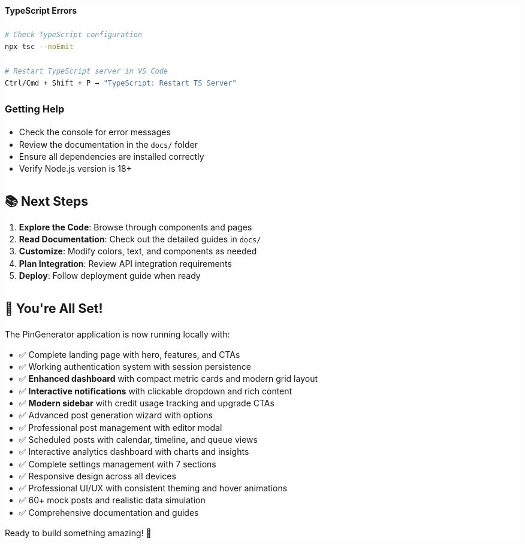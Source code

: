 #### TypeScript Errors
```bash
# Check TypeScript configuration
npx tsc --noEmit

# Restart TypeScript server in VS Code
Ctrl/Cmd + Shift + P → "TypeScript: Restart TS Server"
```

### Getting Help
- Check the console for error messages
- Review the documentation in the `docs/` folder
- Ensure all dependencies are installed correctly
- Verify Node.js version is 18+

## 📚 Next Steps

1. **Explore the Code**: Browse through components and pages
2. **Read Documentation**: Check out the detailed guides in `docs/`
3. **Customize**: Modify colors, text, and components as needed
4. **Plan Integration**: Review API integration requirements
5. **Deploy**: Follow deployment guide when ready

## 🎉 You're All Set!

The PinGenerator application is now running locally with:
- ✅ Complete landing page with hero, features, and CTAs
- ✅ Working authentication system with session persistence
- ✅ **Enhanced dashboard** with compact metric cards and modern grid layout
- ✅ **Interactive notifications** with clickable dropdown and rich content
- ✅ **Modern sidebar** with credit usage tracking and upgrade CTAs
- ✅ Advanced post generation wizard with options
- ✅ Professional post management with editor modal
- ✅ Scheduled posts with calendar, timeline, and queue views
- ✅ Interactive analytics dashboard with charts and insights
- ✅ Complete settings management with 7 sections
- ✅ Responsive design across all devices
- ✅ Professional UI/UX with consistent theming and hover animations
- ✅ 60+ mock posts and realistic data simulation
- ✅ Comprehensive documentation and guides

Ready to build something amazing! 🚀
